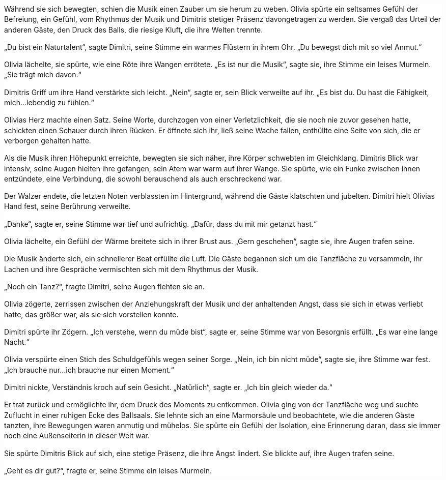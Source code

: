 Während sie sich bewegten, schien die Musik einen Zauber um sie herum zu weben. Olivia spürte ein seltsames Gefühl der Befreiung, ein Gefühl, vom Rhythmus der Musik und Dimitris stetiger Präsenz davongetragen zu werden. Sie vergaß das Urteil der anderen Gäste, den Druck des Balls, die riesige Kluft, die ihre Welten trennte.

„Du bist ein Naturtalent“, sagte Dimitri, seine Stimme ein warmes Flüstern in ihrem Ohr. „Du bewegst dich mit so viel Anmut.“

Olivia lächelte, sie spürte, wie eine Röte ihre Wangen errötete. „Es ist nur die Musik“, sagte sie, ihre Stimme ein leises Murmeln. „Sie trägt mich davon.“

Dimitris Griff um ihre Hand verstärkte sich leicht. „Nein“, sagte er, sein Blick verweilte auf ihr. „Es bist du. Du hast die Fähigkeit, mich…lebendig zu fühlen.“

Olivias Herz machte einen Satz. Seine Worte, durchzogen von einer Verletzlichkeit, die sie noch nie zuvor gesehen hatte, schickten einen Schauer durch ihren Rücken. Er öffnete sich ihr, ließ seine Wache fallen, enthüllte eine Seite von sich, die er verborgen gehalten hatte.

Als die Musik ihren Höhepunkt erreichte, bewegten sie sich näher, ihre Körper schwebten im Gleichklang. Dimitris Blick war intensiv, seine Augen hielten ihre gefangen, sein Atem war warm auf ihrer Wange. Sie spürte, wie ein Funke zwischen ihnen entzündete, eine Verbindung, die sowohl berauschend als auch erschreckend war.

Der Walzer endete, die letzten Noten verblassten im Hintergrund, während die Gäste klatschten und jubelten. Dimitri hielt Olivias Hand fest, seine Berührung verweilte.

„Danke“, sagte er, seine Stimme war tief und aufrichtig. „Dafür, dass du mit mir getanzt hast.“

Olivia lächelte, ein Gefühl der Wärme breitete sich in ihrer Brust aus. „Gern geschehen“, sagte sie, ihre Augen trafen seine.

Die Musik änderte sich, ein schnellerer Beat erfüllte die Luft. Die Gäste begannen sich um die Tanzfläche zu versammeln, ihr Lachen und ihre Gespräche vermischten sich mit dem Rhythmus der Musik.

„Noch ein Tanz?“, fragte Dimitri, seine Augen flehten sie an.

Olivia zögerte, zerrissen zwischen der Anziehungskraft der Musik und der anhaltenden Angst, dass sie sich in etwas verliebt hatte, das größer war, als sie sich vorstellen konnte.

Dimitri spürte ihr Zögern. „Ich verstehe, wenn du müde bist“, sagte er, seine Stimme war von Besorgnis erfüllt. „Es war eine lange Nacht.“

Olivia verspürte einen Stich des Schuldgefühls wegen seiner Sorge. „Nein, ich bin nicht müde“, sagte sie, ihre Stimme war fest. „Ich brauche nur…ich brauche nur einen Moment.“

Dimitri nickte, Verständnis kroch auf sein Gesicht. „Natürlich“, sagte er. „Ich bin gleich wieder da.“

Er trat zurück und ermöglichte ihr, dem Druck des Moments zu entkommen. Olivia ging von der Tanzfläche weg und suchte Zuflucht in einer ruhigen Ecke des Ballsaals. Sie lehnte sich an eine Marmorsäule und beobachtete, wie die anderen Gäste tanzten, ihre Bewegungen waren anmutig und mühelos. Sie spürte ein Gefühl der Isolation, eine Erinnerung daran, dass sie immer noch eine Außenseiterin in dieser Welt war.

Sie spürte Dimitris Blick auf sich, eine stetige Präsenz, die ihre Angst lindert. Sie blickte auf, ihre Augen trafen seine.

„Geht es dir gut?“, fragte er, seine Stimme ein leises Murmeln.
